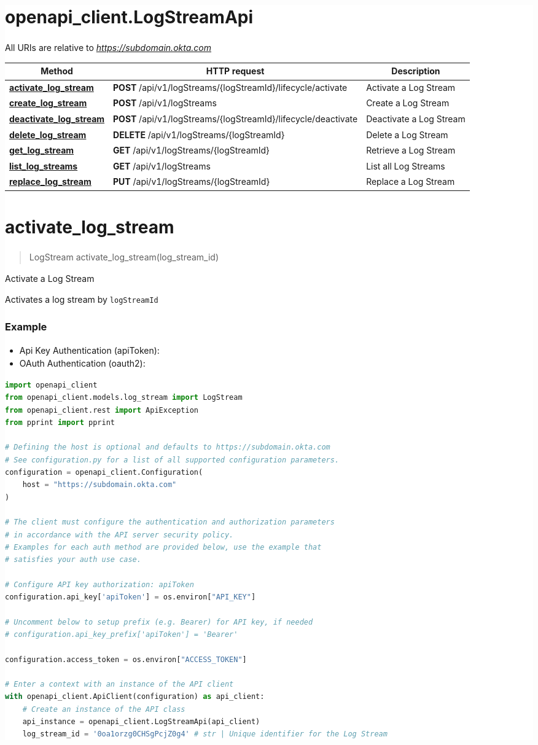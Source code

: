 # openapi_client.LogStreamApi

All URIs are relative to *https://subdomain.okta.com*

Method | HTTP request | Description
------------- | ------------- | -------------
[**activate_log_stream**](LogStreamApi.md#activate_log_stream) | **POST** /api/v1/logStreams/{logStreamId}/lifecycle/activate | Activate a Log Stream
[**create_log_stream**](LogStreamApi.md#create_log_stream) | **POST** /api/v1/logStreams | Create a Log Stream
[**deactivate_log_stream**](LogStreamApi.md#deactivate_log_stream) | **POST** /api/v1/logStreams/{logStreamId}/lifecycle/deactivate | Deactivate a Log Stream
[**delete_log_stream**](LogStreamApi.md#delete_log_stream) | **DELETE** /api/v1/logStreams/{logStreamId} | Delete a Log Stream
[**get_log_stream**](LogStreamApi.md#get_log_stream) | **GET** /api/v1/logStreams/{logStreamId} | Retrieve a Log Stream
[**list_log_streams**](LogStreamApi.md#list_log_streams) | **GET** /api/v1/logStreams | List all Log Streams
[**replace_log_stream**](LogStreamApi.md#replace_log_stream) | **PUT** /api/v1/logStreams/{logStreamId} | Replace a Log Stream


# **activate_log_stream**
> LogStream activate_log_stream(log_stream_id)

Activate a Log Stream

Activates a log stream by `logStreamId`

### Example

* Api Key Authentication (apiToken):
* OAuth Authentication (oauth2):

```python
import openapi_client
from openapi_client.models.log_stream import LogStream
from openapi_client.rest import ApiException
from pprint import pprint

# Defining the host is optional and defaults to https://subdomain.okta.com
# See configuration.py for a list of all supported configuration parameters.
configuration = openapi_client.Configuration(
    host = "https://subdomain.okta.com"
)

# The client must configure the authentication and authorization parameters
# in accordance with the API server security policy.
# Examples for each auth method are provided below, use the example that
# satisfies your auth use case.

# Configure API key authorization: apiToken
configuration.api_key['apiToken'] = os.environ["API_KEY"]

# Uncomment below to setup prefix (e.g. Bearer) for API key, if needed
# configuration.api_key_prefix['apiToken'] = 'Bearer'

configuration.access_token = os.environ["ACCESS_TOKEN"]

# Enter a context with an instance of the API client
with openapi_client.ApiClient(configuration) as api_client:
    # Create an instance of the API class
    api_instance = openapi_client.LogStreamApi(api_client)
    log_stream_id = '0oa1orzg0CHSgPcjZ0g4' # str | Unique identifier for the Log Stream
```